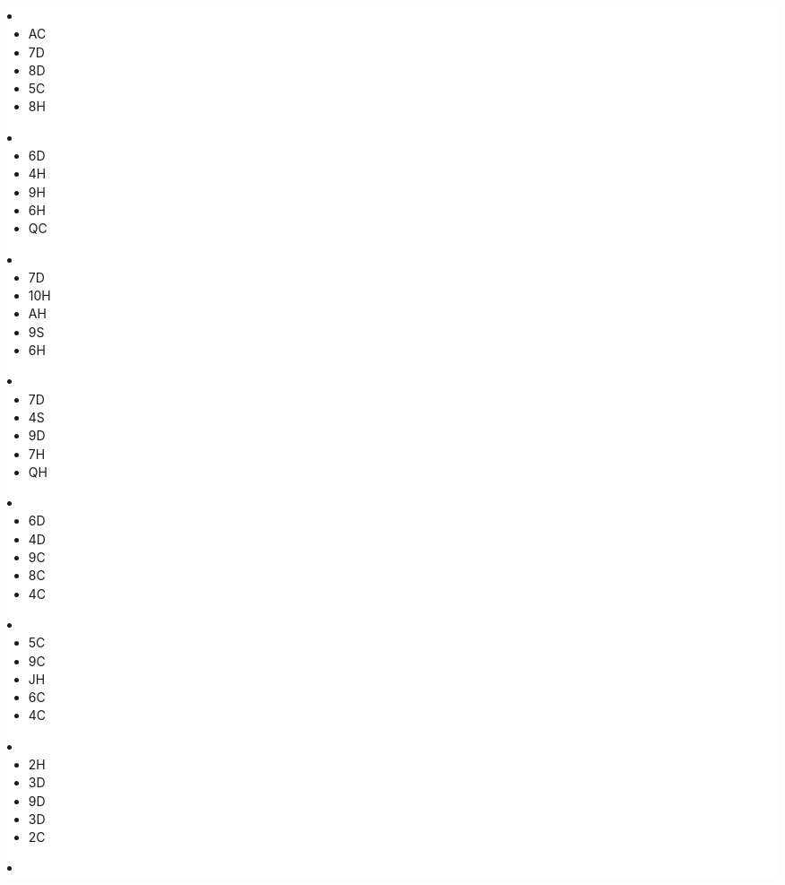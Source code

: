  <li class="level" data-level="08">
    <ul>
      <li class="card suit-clubs rank-A"><span>AC</span></li>
      <li class="card suit-diamonds rank-7"><span>7D</span></li>
      <li class="card suit-diamonds rank-8"><span>8D</span></li>
      <li class="card suit-clubs rank-5"><span>5C</span></li>
      <li class="card suit-hearts rank-8"><span>8H</span></li>
    </ul>
  </li>
  <li class="level" data-level="09">
    <ul>
      <li class="card suit-diamonds rank-6"><span>6D</span></li>
      <li class="card suit-hearts rank-4"><span>4H</span></li>
      <li class="card suit-hearts rank-9"><span>9H</span></li>
      <li class="card suit-hearts rank-6"><span>6H</span></li>
      <li class="card suit-clubs rank-Q"><span>QC</span></li>
    </ul>
  </li>
  <li class="level" data-level="10">
    <ul>
      <li class="card suit-diamonds rank-7"><span>7D</span></li>
      <li class="card suit-hearts rank-10"><span>10H</span></li>
      <li class="card suit-hearts rank-A"><span>AH</span></li>
      <li class="card suit-spades rank-9"><span>9S</span></li>
      <li class="card suit-hearts rank-6"><span>6H</span></li>
    </ul>
  </li>
  <li class="level" data-level="11">
    <ul>
      <li class="card suit-diamonds rank-7"><span>7D</span></li>
      <li class="card suit-spades rank-4"><span>4S</span></li>
      <li class="card suit-diamonds rank-9"><span>9D</span></li>
      <li class="card suit-hearts rank-7"><span>7H</span></li>
      <li class="card suit-hearts rank-Q"><span>QH</span></li>
    </ul>
  </li>
  <li class="level" data-level="12">
    <ul>
      <li class="card suit-diamonds rank-6"><span>6D</span></li>
      <li class="card suit-diamonds rank-4"><span>4D</span></li>
      <li class="card suit-clubs rank-9"><span>9C</span></li>
      <li class="card suit-clubs rank-8"><span>8C</span></li>
      <li class="card suit-clubs rank-4"><span>4C</span></li>
    </ul>
  </li>
  <li class="level" data-level="13">
    <ul>
      <li class="card suit-clubs rank-5"><span>5C</span></li>
      <li class="card suit-clubs rank-9"><span>9C</span></li>
      <li class="card suit-hearts rank-J"><span>JH</span></li>
      <li class="card suit-clubs rank-6"><span>6C</span></li>
      <li class="card suit-clubs rank-4"><span>4C</span></li>
    </ul>
  </li>
  <li class="level" data-level="14">
    <ul>
      <li class="card suit-hearts rank-2"><span>2H</span></li>
      <li class="card suit-diamonds rank-3"><span>3D</span></li>
      <li class="card suit-diamonds rank-9"><span>9D</span></li>
      <li class="card suit-diamonds rank-3"><span>3D</span></li>
      <li class="card suit-clubs rank-2"><span>2C</span></li>
    </ul>
  </li>
  <li class="level" data-level="15">